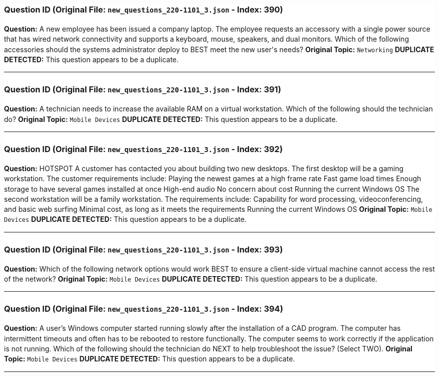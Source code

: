 ### Question ID (Original File: `new_questions_220-1101_3.json` - Index: 390)
**Question:** A new employee has been issued a company laptop. The employee requests an accessory with a single power source that has wired network connectivity and
supports a keyboard, mouse, speakers, and dual monitors. Which of the following accessories should the systems administrator deploy to BEST meet the new
user's needs?
**Original Topic:** `Networking`
**DUPLICATE DETECTED:** This question appears to be a duplicate.

---
### Question ID (Original File: `new_questions_220-1101_3.json` - Index: 391)
**Question:** A technician needs to increase the available RAM on a virtual workstation. Which of the following should the technician do?
**Original Topic:** `Mobile Devices`
**DUPLICATE DETECTED:** This question appears to be a duplicate.

---
### Question ID (Original File: `new_questions_220-1101_3.json` - Index: 392)
**Question:** HOTSPOT 
A customer has contacted you about building two new desktops. The first desktop will be a gaming workstation. The customer requirements include:
Playing the newest games at a high frame rate Fast game load times
Enough storage to have several games installed at once High-end audio
No concern about cost
Running the current Windows OS
The second workstation will be a family workstation. The requirements include: Capability for word processing, videoconferencing, and basic web surfing Minimal
cost, as long as it meets the requirements
Running the current Windows OS
**Original Topic:** `Mobile Devices`
**DUPLICATE DETECTED:** This question appears to be a duplicate.

---
### Question ID (Original File: `new_questions_220-1101_3.json` - Index: 393)
**Question:** Which of the following network options would work BEST to ensure a client-side virtual machine cannot access the rest of the network?
**Original Topic:** `Mobile Devices`
**DUPLICATE DETECTED:** This question appears to be a duplicate.

---
### Question ID (Original File: `new_questions_220-1101_3.json` - Index: 394)
**Question:** A user’s Windows computer started running slowly after the installation of a CAD program. The computer has intermittent timeouts and often has to be rebooted to
restore functionally. The computer seems to work correctly if the application is not running. Which of the following should the technician do NEXT to help
troubleshoot the issue? (Select TWO).
**Original Topic:** `Mobile Devices`
**DUPLICATE DETECTED:** This question appears to be a duplicate.

---